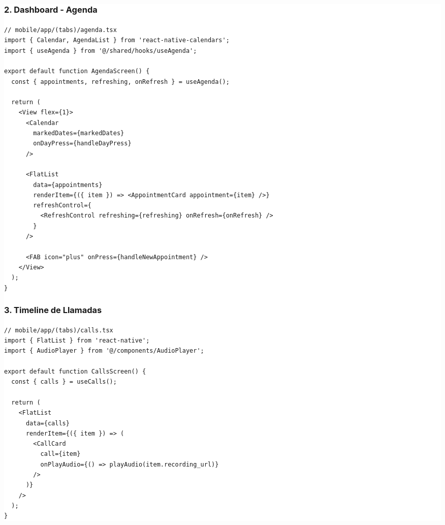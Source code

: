 ### 2. Dashboard - Agenda

```tsx
// mobile/app/(tabs)/agenda.tsx
import { Calendar, AgendaList } from 'react-native-calendars';
import { useAgenda } from '@/shared/hooks/useAgenda';

export default function AgendaScreen() {
  const { appointments, refreshing, onRefresh } = useAgenda();
  
  return (
    <View flex={1}>
      <Calendar
        markedDates={markedDates}
        onDayPress={handleDayPress}
      />
      
      <FlatList
        data={appointments}
        renderItem={({ item }) => <AppointmentCard appointment={item} />}
        refreshControl={
          <RefreshControl refreshing={refreshing} onRefresh={onRefresh} />
        }
      />
      
      <FAB icon="plus" onPress={handleNewAppointment} />
    </View>
  );
}
```

### 3. Timeline de Llamadas

```tsx
// mobile/app/(tabs)/calls.tsx
import { FlatList } from 'react-native';
import { AudioPlayer } from '@/components/AudioPlayer';

export default function CallsScreen() {
  const { calls } = useCalls();
  
  return (
    <FlatList
      data={calls}
      renderItem={({ item }) => (
        <CallCard
          call={item}
          onPlayAudio={() => playAudio(item.recording_url)}
        />
      )}
    />
  );
}
```
